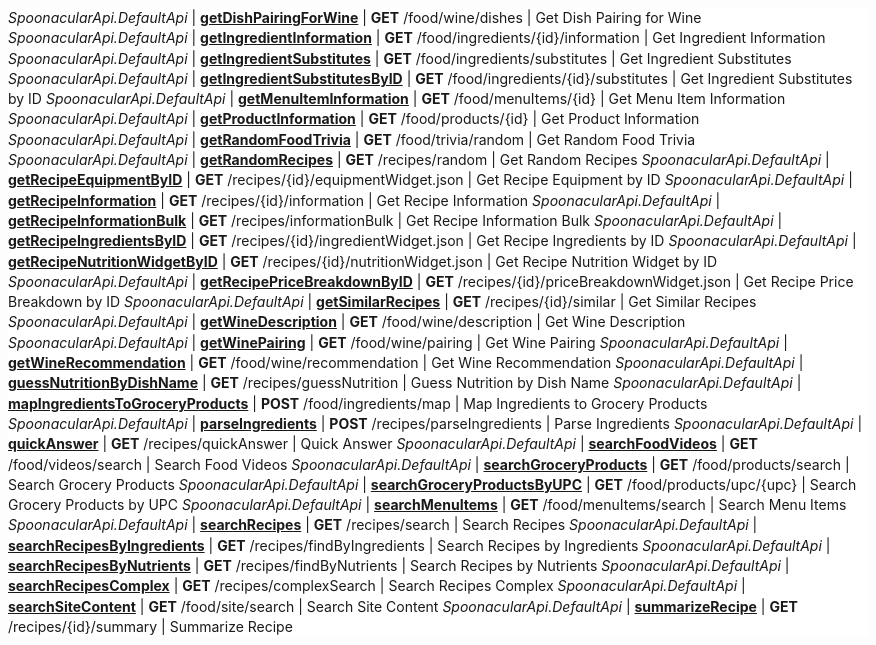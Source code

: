 *SpoonacularApi.DefaultApi* | [**getDishPairingForWine**](docs/DefaultApi.md#getDishPairingForWine) | **GET** /food/wine/dishes | Get Dish Pairing for Wine
*SpoonacularApi.DefaultApi* | [**getIngredientInformation**](docs/DefaultApi.md#getIngredientInformation) | **GET** /food/ingredients/{id}/information | Get Ingredient Information
*SpoonacularApi.DefaultApi* | [**getIngredientSubstitutes**](docs/DefaultApi.md#getIngredientSubstitutes) | **GET** /food/ingredients/substitutes | Get Ingredient Substitutes
*SpoonacularApi.DefaultApi* | [**getIngredientSubstitutesByID**](docs/DefaultApi.md#getIngredientSubstitutesByID) | **GET** /food/ingredients/{id}/substitutes | Get Ingredient Substitutes by ID
*SpoonacularApi.DefaultApi* | [**getMenuItemInformation**](docs/DefaultApi.md#getMenuItemInformation) | **GET** /food/menuItems/{id} | Get Menu Item Information
*SpoonacularApi.DefaultApi* | [**getProductInformation**](docs/DefaultApi.md#getProductInformation) | **GET** /food/products/{id} | Get Product Information
*SpoonacularApi.DefaultApi* | [**getRandomFoodTrivia**](docs/DefaultApi.md#getRandomFoodTrivia) | **GET** /food/trivia/random | Get Random Food Trivia
*SpoonacularApi.DefaultApi* | [**getRandomRecipes**](docs/DefaultApi.md#getRandomRecipes) | **GET** /recipes/random | Get Random Recipes
*SpoonacularApi.DefaultApi* | [**getRecipeEquipmentByID**](docs/DefaultApi.md#getRecipeEquipmentByID) | **GET** /recipes/{id}/equipmentWidget.json | Get Recipe Equipment by ID
*SpoonacularApi.DefaultApi* | [**getRecipeInformation**](docs/DefaultApi.md#getRecipeInformation) | **GET** /recipes/{id}/information | Get Recipe Information
*SpoonacularApi.DefaultApi* | [**getRecipeInformationBulk**](docs/DefaultApi.md#getRecipeInformationBulk) | **GET** /recipes/informationBulk | Get Recipe Information Bulk
*SpoonacularApi.DefaultApi* | [**getRecipeIngredientsByID**](docs/DefaultApi.md#getRecipeIngredientsByID) | **GET** /recipes/{id}/ingredientWidget.json | Get Recipe Ingredients by ID
*SpoonacularApi.DefaultApi* | [**getRecipeNutritionWidgetByID**](docs/DefaultApi.md#getRecipeNutritionWidgetByID) | **GET** /recipes/{id}/nutritionWidget.json | Get Recipe Nutrition Widget by ID
*SpoonacularApi.DefaultApi* | [**getRecipePriceBreakdownByID**](docs/DefaultApi.md#getRecipePriceBreakdownByID) | **GET** /recipes/{id}/priceBreakdownWidget.json | Get Recipe Price Breakdown by ID
*SpoonacularApi.DefaultApi* | [**getSimilarRecipes**](docs/DefaultApi.md#getSimilarRecipes) | **GET** /recipes/{id}/similar | Get Similar Recipes
*SpoonacularApi.DefaultApi* | [**getWineDescription**](docs/DefaultApi.md#getWineDescription) | **GET** /food/wine/description | Get Wine Description
*SpoonacularApi.DefaultApi* | [**getWinePairing**](docs/DefaultApi.md#getWinePairing) | **GET** /food/wine/pairing | Get Wine Pairing
*SpoonacularApi.DefaultApi* | [**getWineRecommendation**](docs/DefaultApi.md#getWineRecommendation) | **GET** /food/wine/recommendation | Get Wine Recommendation
*SpoonacularApi.DefaultApi* | [**guessNutritionByDishName**](docs/DefaultApi.md#guessNutritionByDishName) | **GET** /recipes/guessNutrition | Guess Nutrition by Dish Name
*SpoonacularApi.DefaultApi* | [**mapIngredientsToGroceryProducts**](docs/DefaultApi.md#mapIngredientsToGroceryProducts) | **POST** /food/ingredients/map | Map Ingredients to Grocery Products
*SpoonacularApi.DefaultApi* | [**parseIngredients**](docs/DefaultApi.md#parseIngredients) | **POST** /recipes/parseIngredients | Parse Ingredients
*SpoonacularApi.DefaultApi* | [**quickAnswer**](docs/DefaultApi.md#quickAnswer) | **GET** /recipes/quickAnswer | Quick Answer
*SpoonacularApi.DefaultApi* | [**searchFoodVideos**](docs/DefaultApi.md#searchFoodVideos) | **GET** /food/videos/search | Search Food Videos
*SpoonacularApi.DefaultApi* | [**searchGroceryProducts**](docs/DefaultApi.md#searchGroceryProducts) | **GET** /food/products/search | Search Grocery Products
*SpoonacularApi.DefaultApi* | [**searchGroceryProductsByUPC**](docs/DefaultApi.md#searchGroceryProductsByUPC) | **GET** /food/products/upc/{upc} | Search Grocery Products by UPC
*SpoonacularApi.DefaultApi* | [**searchMenuItems**](docs/DefaultApi.md#searchMenuItems) | **GET** /food/menuItems/search | Search Menu Items
*SpoonacularApi.DefaultApi* | [**searchRecipes**](docs/DefaultApi.md#searchRecipes) | **GET** /recipes/search | Search Recipes
*SpoonacularApi.DefaultApi* | [**searchRecipesByIngredients**](docs/DefaultApi.md#searchRecipesByIngredients) | **GET** /recipes/findByIngredients | Search Recipes by Ingredients
*SpoonacularApi.DefaultApi* | [**searchRecipesByNutrients**](docs/DefaultApi.md#searchRecipesByNutrients) | **GET** /recipes/findByNutrients | Search Recipes by Nutrients
*SpoonacularApi.DefaultApi* | [**searchRecipesComplex**](docs/DefaultApi.md#searchRecipesComplex) | **GET** /recipes/complexSearch | Search Recipes Complex
*SpoonacularApi.DefaultApi* | [**searchSiteContent**](docs/DefaultApi.md#searchSiteContent) | **GET** /food/site/search | Search Site Content
*SpoonacularApi.DefaultApi* | [**summarizeRecipe**](docs/DefaultApi.md#summarizeRecipe) | **GET** /recipes/{id}/summary | Summarize Recipe